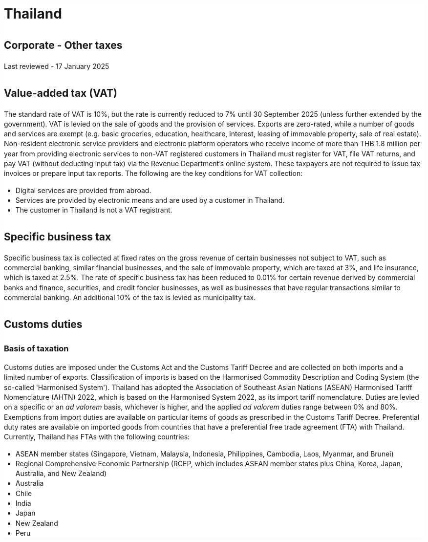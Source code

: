 
# Thailand
## Corporate - Other taxes
Last reviewed - 17 January 2025
## Value-added tax (VAT)
The standard rate of VAT is 10%, but the rate is currently reduced to 7% until 30 September 2025 (unless further extended by the government). VAT is levied on the sale of goods and the provision of services. Exports are zero-rated, while a number of goods and services are exempt (e.g. basic groceries, education, healthcare, interest, leasing of immovable property, sale of real estate).
Non-resident electronic service providers and electronic platform operators who receive income of more than THB 1.8 million per year from providing electronic services to non-VAT registered customers in Thailand must register for VAT, file VAT returns, and pay VAT (without deducting input tax) via the Revenue Department’s online system. These taxpayers are not required to issue tax invoices or prepare input tax reports. The following are the key conditions for VAT collection:
  * Digital services are provided from abroad.
  * Services are provided by electronic means and are used by a customer in Thailand.
  * The customer in Thailand is not a VAT registrant.


## Specific business tax
Specific business tax is collected at fixed rates on the gross revenue of certain businesses not subject to VAT, such as commercial banking, similar financial businesses, and the sale of immovable property, which are taxed at 3%, and life insurance, which is taxed at 2.5%.
The rate of specific business tax has been reduced to 0.01% for certain revenue derived by commercial banks and finance, securities, and credit foncier businesses, as well as businesses that have regular transactions similar to commercial banking.
An additional 10% of the tax is levied as municipality tax.
## Customs duties
### Basis of taxation
Customs duties are imposed under the Customs Act and the Customs Tariff Decree and are collected on both imports and a limited number of exports. Classification of imports is based on the Harmonised Commodity Description and Coding System (the so-called 'Harmonised System'). Thailand has adopted the Association of Southeast Asian Nations (ASEAN) Harmonised Tariff Nomenclature (AHTN) 2022, which is based on the Harmonised System 2022, as its import tariff nomenclature. 
Duties are levied on a specific or an _ad valorem_ basis, whichever is higher, and the applied _ad valorem_ duties range between 0% and 80%. Exemptions from import duties are available on particular items of goods as prescribed in the Customs Tariff Decree. Preferential duty rates are available on imported goods from countries that have a preferential free trade agreement (FTA) with Thailand.
Currently, Thailand has FTAs with the following countries:
  * ASEAN member states (Singapore, Vietnam, Malaysia, Indonesia, Philippines, Cambodia, Laos, Myanmar, and Brunei)
  * Regional Comprehensive Economic Partnership (RCEP, which includes ASEAN member states plus China, Korea, Japan, Australia, and New Zealand)
  * Australia
  * Chile
  * India
  * Japan
  * New Zealand
  * Peru
